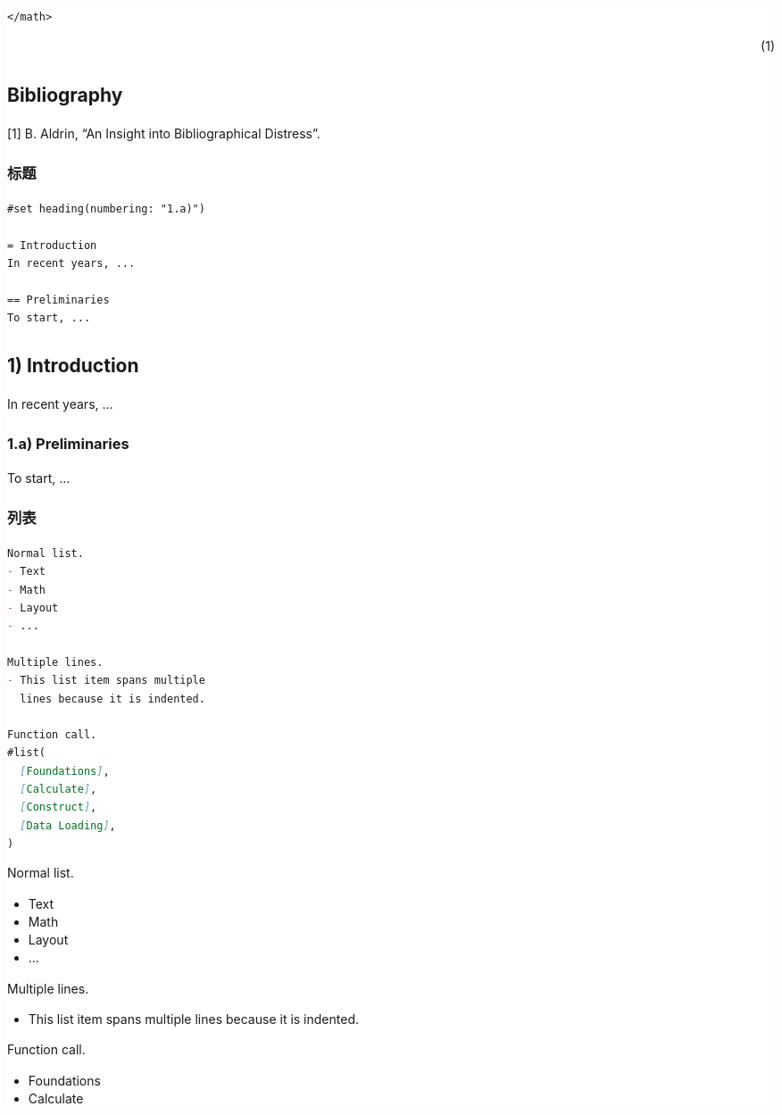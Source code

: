     </math>
  </div>
  <div style="float:right">(1)</div>
</div>
<div style="clear:both"></div>
<h2>Bibliography</h2>
<p>[1] B. Aldrin, “An Insight into Bibliographical Distress”.</p>
</div>

### 标题

```markdown title="标题"
#set heading(numbering: "1.a)")

= Introduction
In recent years, ...

== Preliminaries
To start, ...
```

<div class="result">
<h2>1) Introduction</h2>
<p>In recent years, ...</p>
<h3>1.a) Preliminaries</h3>
<p>To start, ...</p>
</div>

### 列表

``` markdown title="无序列表"
Normal list.
- Text
- Math
- Layout
- ...

Multiple lines.
- This list item spans multiple
  lines because it is indented.

Function call.
#list(
  [Foundations],
  [Calculate],
  [Construct],
  [Data Loading],
)
```

<div class="result">
<p>Normal list.</p>
<ul>
  <li>Text</li>
  <li>Math</li>
  <li>Layout</li>
  <li>...</li>
</ul>
<p>Multiple lines.</p>
<ul>
  <li>This list item spans multiple lines because it is indented.</li>
</ul>
<p>Function call.</p>
<ul>
  <li>Foundations</li>
  <li>Calculate</li>
